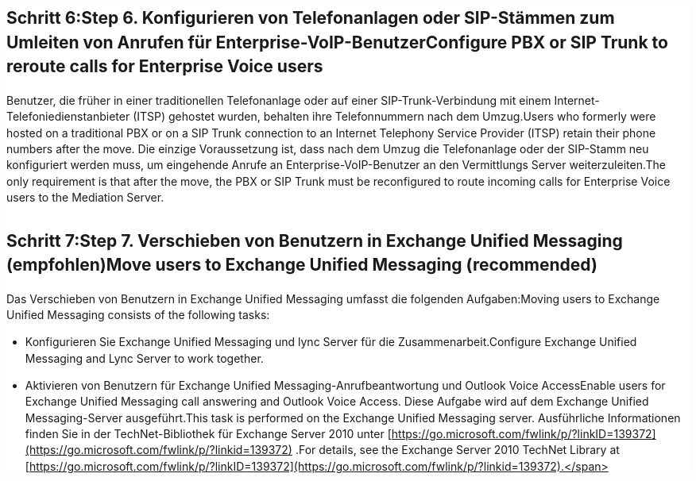 </div>

<div>

## <a name="step-6-configure-pbx-or-sip-trunk-to-reroute-calls-for-enterprise-voice-users"></a><span data-ttu-id="51c4a-174">Schritt 6:</span><span class="sxs-lookup"><span data-stu-id="51c4a-174">Step 6.</span></span> <span data-ttu-id="51c4a-175">Konfigurieren von Telefonanlagen oder SIP-Stämmen zum Umleiten von Anrufen für Enterprise-VoIP-Benutzer</span><span class="sxs-lookup"><span data-stu-id="51c4a-175">Configure PBX or SIP Trunk to reroute calls for Enterprise Voice users</span></span>

<span data-ttu-id="51c4a-176">Benutzer, die früher in einer traditionellen Telefonanlage oder auf einer SIP-Trunk-Verbindung mit einem Internet-Telefoniedienstanbieter (ITSP) gehostet wurden, behalten ihre Telefonnummern nach dem Umzug.</span><span class="sxs-lookup"><span data-stu-id="51c4a-176">Users who formerly were hosted on a traditional PBX or on a SIP Trunk connection to an Internet Telephony Service Provider (ITSP) retain their phone numbers after the move.</span></span> <span data-ttu-id="51c4a-177">Die einzige Voraussetzung ist, dass nach dem Umzug die Telefonanlage oder der SIP-Stamm neu konfiguriert werden muss, um eingehende Anrufe an Enterprise-VoIP-Benutzer an den Vermittlungs Server weiterzuleiten.</span><span class="sxs-lookup"><span data-stu-id="51c4a-177">The only requirement is that after the move, the PBX or SIP Trunk must be reconfigured to route incoming calls for Enterprise Voice users to the Mediation Server.</span></span>

</div>

<div>

## <a name="step-7-move-users-to-exchange-unified-messaging-recommended"></a><span data-ttu-id="51c4a-178">Schritt 7:</span><span class="sxs-lookup"><span data-stu-id="51c4a-178">Step 7.</span></span> <span data-ttu-id="51c4a-179">Verschieben von Benutzern in Exchange Unified Messaging (empfohlen)</span><span class="sxs-lookup"><span data-stu-id="51c4a-179">Move users to Exchange Unified Messaging (recommended)</span></span>

<span data-ttu-id="51c4a-180">Das Verschieben von Benutzern in Exchange Unified Messaging umfasst die folgenden Aufgaben:</span><span class="sxs-lookup"><span data-stu-id="51c4a-180">Moving users to Exchange Unified Messaging consists of the following tasks:</span></span>

  - <span data-ttu-id="51c4a-181">Konfigurieren Sie Exchange Unified Messaging und lync Server für die Zusammenarbeit.</span><span class="sxs-lookup"><span data-stu-id="51c4a-181">Configure Exchange Unified Messaging and Lync Server to work together.</span></span>

  - <span data-ttu-id="51c4a-182">Aktivieren von Benutzern für Exchange Unified Messaging-Anrufbeantwortung und Outlook Voice Access</span><span class="sxs-lookup"><span data-stu-id="51c4a-182">Enable users for Exchange Unified Messaging call answering and Outlook Voice Access.</span></span> <span data-ttu-id="51c4a-183">Diese Aufgabe wird auf dem Exchange Unified Messaging-Server ausgeführt.</span><span class="sxs-lookup"><span data-stu-id="51c4a-183">This task is performed on the Exchange Unified Messaging server.</span></span> <span data-ttu-id="51c4a-184">Ausführliche Informationen finden Sie in der TechNet-Bibliothek für Exchange Server 2010 unter [https://go.microsoft.com/fwlink/p/?linkID=139372](https://go.microsoft.com/fwlink/p/?linkid=139372) .</span><span class="sxs-lookup"><span data-stu-id="51c4a-184">For details, see the Exchange Server 2010 TechNet Library at [https://go.microsoft.com/fwlink/p/?linkID=139372](https://go.microsoft.com/fwlink/p/?linkid=139372).</span></span>
